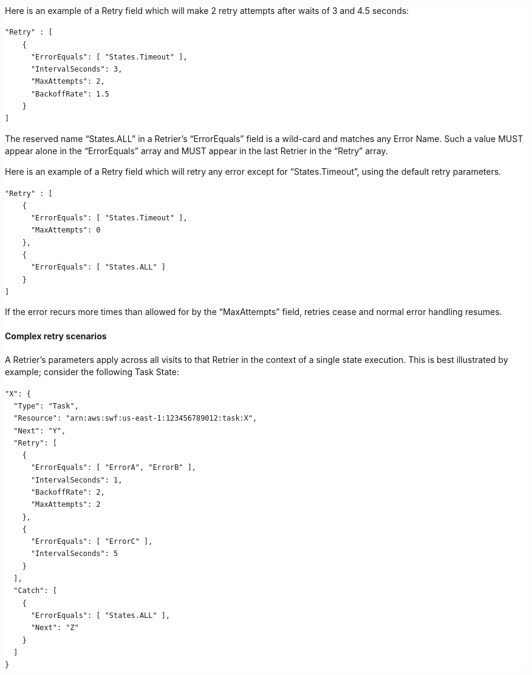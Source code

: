 Here is an example of a Retry field which will make 2 retry attempts after waits of 3 and 4.5 seconds:

```
"Retry" : [
    {
      "ErrorEquals": [ "States.Timeout" ],
      "IntervalSeconds": 3,
      "MaxAttempts": 2,
      "BackoffRate": 1.5
    }
]
```

The reserved name “States.ALL” in a Retrier’s “ErrorEquals” field is a wild-card and matches any Error Name. Such a value MUST appear alone in the “ErrorEquals” array and MUST appear in the last Retrier in the “Retry” array.

Here is an example of a Retry field which will retry any error except for “States.Timeout”, using the default retry parameters.

```
"Retry" : [
    {
      "ErrorEquals": [ "States.Timeout" ],
      "MaxAttempts": 0
    },
    {
      "ErrorEquals": [ "States.ALL" ]
    }
]
```

If the error recurs more times than allowed for by the “MaxAttempts” field, retries cease and normal error handling resumes.

#### Complex retry scenarios

A Retrier’s parameters apply across all visits to that Retrier in the context of a single state execution. This is best illustrated by example; consider the following Task State:

```
"X": {
  "Type": "Task",
  "Resource": "arn:aws:swf:us-east-1:123456789012:task:X",
  "Next": "Y",
  "Retry": [
    {
      "ErrorEquals": [ "ErrorA", "ErrorB" ],
      "IntervalSeconds": 1,
      "BackoffRate": 2,
      "MaxAttempts": 2
    },
    {
      "ErrorEquals": [ "ErrorC" ],
      "IntervalSeconds": 5
    }
  ],
  "Catch": [
    {
      "ErrorEquals": [ "States.ALL" ],
      "Next": "Z"
    }
  ]
}
```
